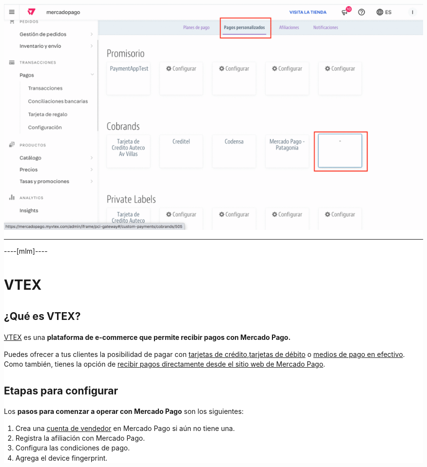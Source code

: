 ![Imagen personalizado](/images/vtex/vtex-hisp-personalizado.gif)

------------


----[mlm]----

# VTEX

## ¿Qué es VTEX?

[VTEX](https://www.vtex.com/es/) es una **plataforma de e-commerce que permite recibir pagos con Mercado Pago.**

Puedes ofrecer a tus clientes la posibilidad de pagar con [tarjetas de crédito](#bookmark_condición_de_pagos_para_tarjeta_de_crédito),[tarjetas de débito](#bookmark_condición_de_pagos_para_tarjeta_de_débito) o [medios de pago en efectivo](#bookmark_condición_de_pagos_para_medios_de_pago_en_efectivo). Como también, tienes la opción de [recibir pagos directamente desde el sitio web de Mercado Pago](#bookmark_condición_de_pagos_con_checkout_pro).


## Etapas para configurar

Los **pasos para comenzar a operar con Mercado Pago** son los siguientes:

1. Crea una [cuenta de vendedor](https://www.mercadopago[FAKER][URL][DOMAIN]/activities) en Mercado Pago si aún no tiene una.
2. Registra la afiliación con Mercado Pago.
3. Configura las condiciones de pago.
4. Agrega el device fingerprint.
